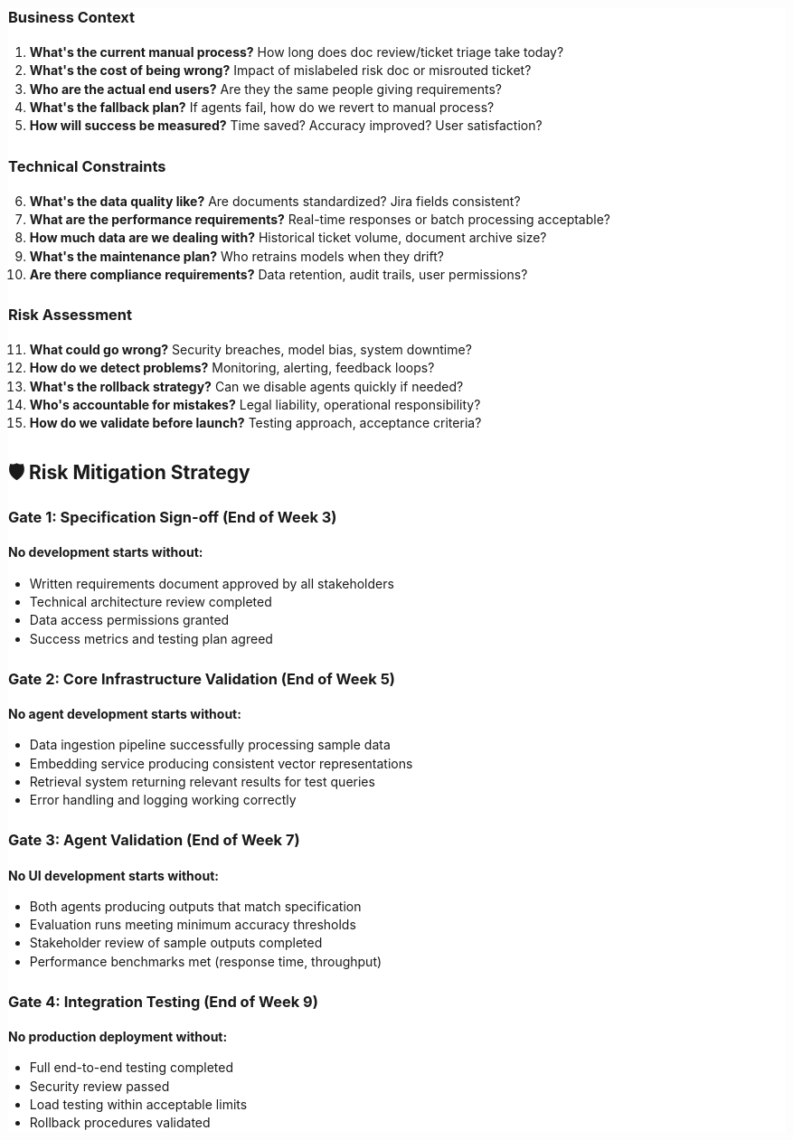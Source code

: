 ### Business Context
1. **What's the current manual process?** How long does doc review/ticket triage take today?
2. **What's the cost of being wrong?** Impact of mislabeled risk doc or misrouted ticket?
3. **Who are the actual end users?** Are they the same people giving requirements?
4. **What's the fallback plan?** If agents fail, how do we revert to manual process?
5. **How will success be measured?** Time saved? Accuracy improved? User satisfaction?

### Technical Constraints
6. **What's the data quality like?** Are documents standardized? Jira fields consistent?
7. **What are the performance requirements?** Real-time responses or batch processing acceptable?
8. **How much data are we dealing with?** Historical ticket volume, document archive size?
9. **What's the maintenance plan?** Who retrains models when they drift?
10. **Are there compliance requirements?** Data retention, audit trails, user permissions?

### Risk Assessment
11. **What could go wrong?** Security breaches, model bias, system downtime?
12. **How do we detect problems?** Monitoring, alerting, feedback loops?
13. **What's the rollback strategy?** Can we disable agents quickly if needed?
14. **Who's accountable for mistakes?** Legal liability, operational responsibility?
15. **How do we validate before launch?** Testing approach, acceptance criteria?

## 🛡️ Risk Mitigation Strategy

### Gate 1: Specification Sign-off (End of Week 3)
**No development starts without:**
- Written requirements document approved by all stakeholders
- Technical architecture review completed
- Data access permissions granted
- Success metrics and testing plan agreed

### Gate 2: Core Infrastructure Validation (End of Week 5)
**No agent development starts without:**
- Data ingestion pipeline successfully processing sample data
- Embedding service producing consistent vector representations
- Retrieval system returning relevant results for test queries
- Error handling and logging working correctly

### Gate 3: Agent Validation (End of Week 7)
**No UI development starts without:**
- Both agents producing outputs that match specification
- Evaluation runs meeting minimum accuracy thresholds
- Stakeholder review of sample outputs completed
- Performance benchmarks met (response time, throughput)

### Gate 4: Integration Testing (End of Week 9)
**No production deployment without:**
- Full end-to-end testing completed
- Security review passed
- Load testing within acceptable limits
- Rollback procedures validated
